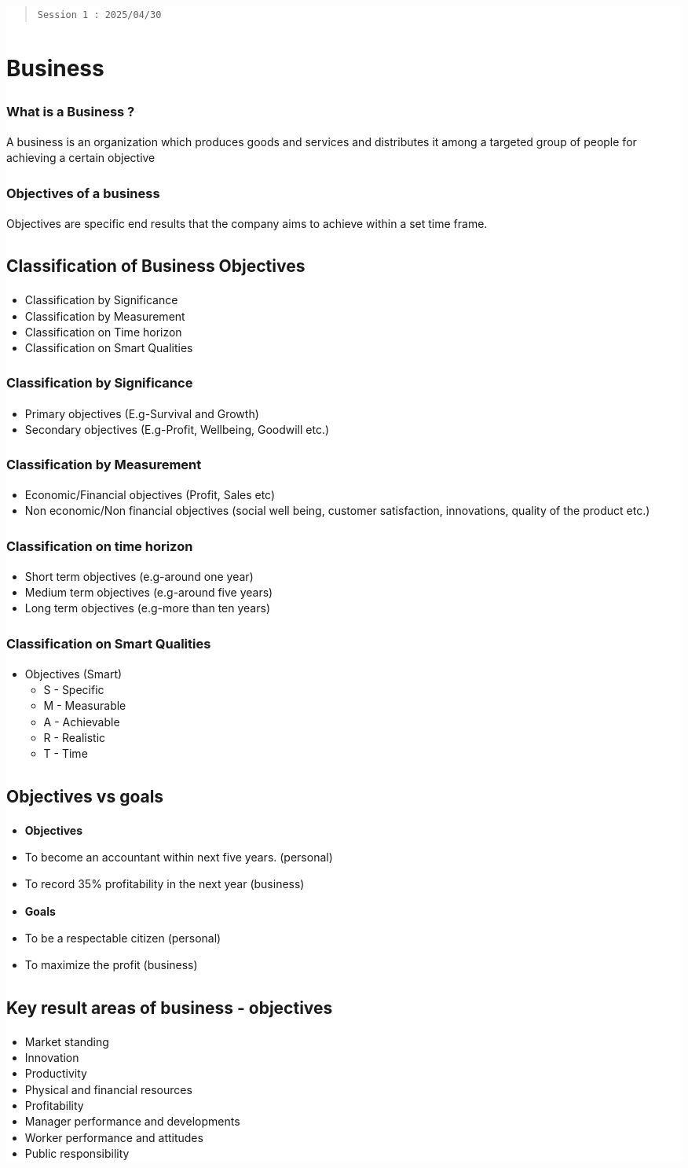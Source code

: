 > ` Session 1 : 2025/04/30 `

# Business
### What is a Business ?
A business is an organization which produces goods and services and distributes it among a targeted group of people for achieving a certain objective

### Objectives of a business
Objectives are specific end results that the company aims to achieve within a set time frame.

## Classification of Business Objectives
- Classification by Significance
- Classification by Measurement
- Classification on Time horizon
- Classification on Smart Qualities

### Classification by Significance
- Primary objectives (E.g-Survival and Growth)
- Secondary objectives (E.g-Profit, Wellbeing, Goodwill etc.)

### Classification by Measurement
- Economic/Financial objectives (Profit, Sales etc)
- Non economic/Non financial objectives (social well being, customer satisfaction, innovations, quality of the product etc.)

### Classification on time horizon
- Short term objectives (e.g-around one year)
- Medium term objectives (e.g-around five years)
- Long term objectives (e.g-more than ten years)

### Classification on Smart Qualities
- Objectives (Smart)
	- S - Specific
	- M - Measurable
	- A - Achievable 
	- R - Realistic
	- T - Time

## Objectives vs goals
- **Objectives** 
- To become an accountant within next five years. (personal)
- To record 35% profitability in the next year (business)

- **Goals** 
- To be a respectable citizen (personal)
- To maximize the profit (business)

## Key result areas of business - objectives
- Market standing
- Innovation
- Productivity
- Physical and financial resources
- Profitability
- Manager performance and developments
- Worker performance and attitudes
- Public responsibility
